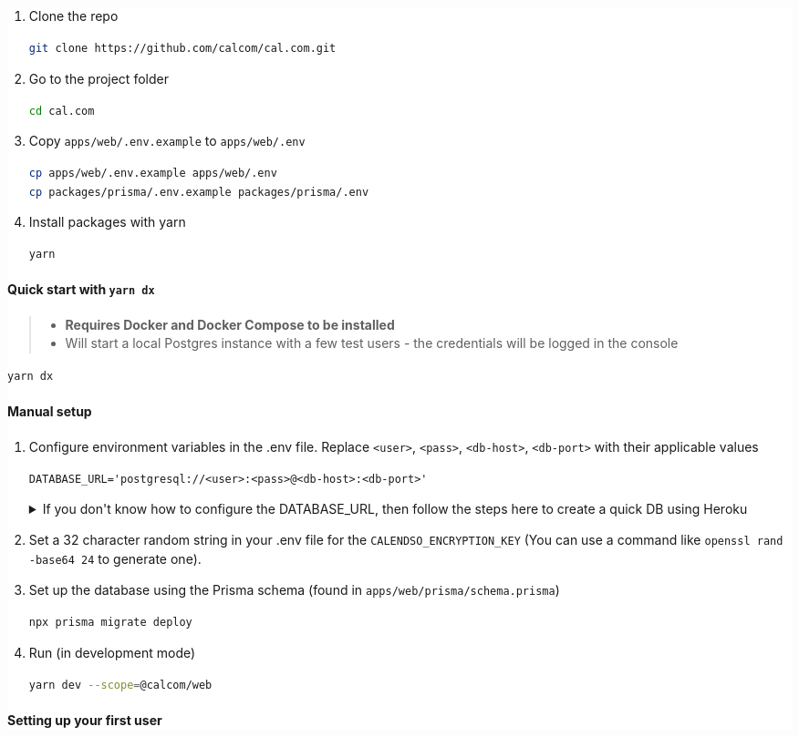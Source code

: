 1. Clone the repo

   ```sh
   git clone https://github.com/calcom/cal.com.git
   ```

1. Go to the project folder

   ```sh
   cd cal.com
   ```

1. Copy `apps/web/.env.example` to `apps/web/.env`

   ```sh
   cp apps/web/.env.example apps/web/.env
   cp packages/prisma/.env.example packages/prisma/.env
   ```

1. Install packages with yarn

   ```sh
   yarn
   ```

#### Quick start with `yarn dx`

> - **Requires Docker and Docker Compose to be installed**
> - Will start a local Postgres instance with a few test users - the credentials will be logged in the console

```sh
yarn dx
```

#### Manual setup

1. Configure environment variables in the .env file. Replace `<user>`, `<pass>`, `<db-host>`, `<db-port>` with their applicable values

   ```
   DATABASE_URL='postgresql://<user>:<pass>@<db-host>:<db-port>'
   ```

   <details><summary>If you don't know how to configure the DATABASE_URL, then follow the steps here to create a quick DB using Heroku</summary></details>

1. Set a 32 character random string in your .env file for the `CALENDSO_ENCRYPTION_KEY` (You can use a command like `openssl rand -base64 24` to generate one).
1. Set up the database using the Prisma schema (found in `apps/web/prisma/schema.prisma`)

   ```sh
   npx prisma migrate deploy
   ```

1. Run (in development mode)

   ```sh
   yarn dev --scope=@calcom/web
   ```

#### Setting up your first user
